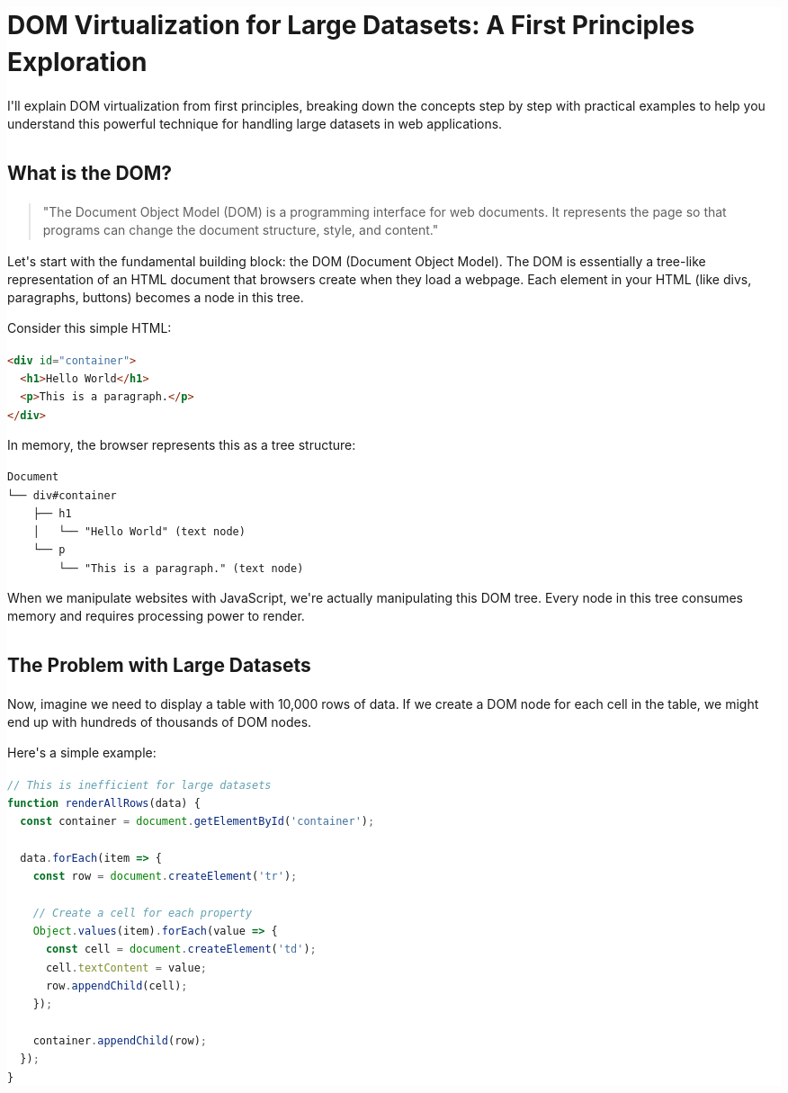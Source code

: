 # DOM Virtualization for Large Datasets: A First Principles Exploration

I'll explain DOM virtualization from first principles, breaking down the concepts step by step with practical examples to help you understand this powerful technique for handling large datasets in web applications.

## What is the DOM?

> "The Document Object Model (DOM) is a programming interface for web documents. It represents the page so that programs can change the document structure, style, and content."

Let's start with the fundamental building block: the DOM (Document Object Model). The DOM is essentially a tree-like representation of an HTML document that browsers create when they load a webpage. Each element in your HTML (like divs, paragraphs, buttons) becomes a node in this tree.

Consider this simple HTML:

```html
<div id="container">
  <h1>Hello World</h1>
  <p>This is a paragraph.</p>
</div>
```

In memory, the browser represents this as a tree structure:

```
Document
└── div#container
    ├── h1
    │   └── "Hello World" (text node)
    └── p
        └── "This is a paragraph." (text node)
```

When we manipulate websites with JavaScript, we're actually manipulating this DOM tree. Every node in this tree consumes memory and requires processing power to render.

## The Problem with Large Datasets

Now, imagine we need to display a table with 10,000 rows of data. If we create a DOM node for each cell in the table, we might end up with hundreds of thousands of DOM nodes.

Here's a simple example:

```javascript
// This is inefficient for large datasets
function renderAllRows(data) {
  const container = document.getElementById('container');
  
  data.forEach(item => {
    const row = document.createElement('tr');
  
    // Create a cell for each property
    Object.values(item).forEach(value => {
      const cell = document.createElement('td');
      cell.textContent = value;
      row.appendChild(cell);
    });
  
    container.appendChild(row);
  });
}
```
